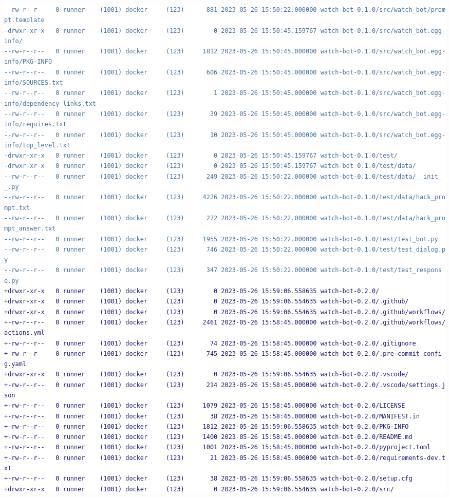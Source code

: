 ```diff
--rw-r--r--   0 runner    (1001) docker     (123)      881 2023-05-26 15:50:22.000000 watch-bot-0.1.0/src/watch_bot/prompt.template
-drwxr-xr-x   0 runner    (1001) docker     (123)        0 2023-05-26 15:50:45.159767 watch-bot-0.1.0/src/watch_bot.egg-info/
--rw-r--r--   0 runner    (1001) docker     (123)     1812 2023-05-26 15:50:45.000000 watch-bot-0.1.0/src/watch_bot.egg-info/PKG-INFO
--rw-r--r--   0 runner    (1001) docker     (123)      606 2023-05-26 15:50:45.000000 watch-bot-0.1.0/src/watch_bot.egg-info/SOURCES.txt
--rw-r--r--   0 runner    (1001) docker     (123)        1 2023-05-26 15:50:45.000000 watch-bot-0.1.0/src/watch_bot.egg-info/dependency_links.txt
--rw-r--r--   0 runner    (1001) docker     (123)       39 2023-05-26 15:50:45.000000 watch-bot-0.1.0/src/watch_bot.egg-info/requires.txt
--rw-r--r--   0 runner    (1001) docker     (123)       10 2023-05-26 15:50:45.000000 watch-bot-0.1.0/src/watch_bot.egg-info/top_level.txt
-drwxr-xr-x   0 runner    (1001) docker     (123)        0 2023-05-26 15:50:45.159767 watch-bot-0.1.0/test/
-drwxr-xr-x   0 runner    (1001) docker     (123)        0 2023-05-26 15:50:45.159767 watch-bot-0.1.0/test/data/
--rw-r--r--   0 runner    (1001) docker     (123)      249 2023-05-26 15:50:22.000000 watch-bot-0.1.0/test/data/__init__.py
--rw-r--r--   0 runner    (1001) docker     (123)     4226 2023-05-26 15:50:22.000000 watch-bot-0.1.0/test/data/hack_prompt.txt
--rw-r--r--   0 runner    (1001) docker     (123)      272 2023-05-26 15:50:22.000000 watch-bot-0.1.0/test/data/hack_prompt_answer.txt
--rw-r--r--   0 runner    (1001) docker     (123)     1955 2023-05-26 15:50:22.000000 watch-bot-0.1.0/test/test_bot.py
--rw-r--r--   0 runner    (1001) docker     (123)      746 2023-05-26 15:50:22.000000 watch-bot-0.1.0/test/test_dialog.py
--rw-r--r--   0 runner    (1001) docker     (123)      347 2023-05-26 15:50:22.000000 watch-bot-0.1.0/test/test_response.py
+drwxr-xr-x   0 runner    (1001) docker     (123)        0 2023-05-26 15:59:06.558635 watch-bot-0.2.0/
+drwxr-xr-x   0 runner    (1001) docker     (123)        0 2023-05-26 15:59:06.554635 watch-bot-0.2.0/.github/
+drwxr-xr-x   0 runner    (1001) docker     (123)        0 2023-05-26 15:59:06.554635 watch-bot-0.2.0/.github/workflows/
+-rw-r--r--   0 runner    (1001) docker     (123)     2461 2023-05-26 15:58:45.000000 watch-bot-0.2.0/.github/workflows/actions.yml
+-rw-r--r--   0 runner    (1001) docker     (123)       74 2023-05-26 15:58:45.000000 watch-bot-0.2.0/.gitignore
+-rw-r--r--   0 runner    (1001) docker     (123)      745 2023-05-26 15:58:45.000000 watch-bot-0.2.0/.pre-commit-config.yaml
+drwxr-xr-x   0 runner    (1001) docker     (123)        0 2023-05-26 15:59:06.554635 watch-bot-0.2.0/.vscode/
+-rw-r--r--   0 runner    (1001) docker     (123)      214 2023-05-26 15:58:45.000000 watch-bot-0.2.0/.vscode/settings.json
+-rw-r--r--   0 runner    (1001) docker     (123)     1079 2023-05-26 15:58:45.000000 watch-bot-0.2.0/LICENSE
+-rw-r--r--   0 runner    (1001) docker     (123)       38 2023-05-26 15:58:45.000000 watch-bot-0.2.0/MANIFEST.in
+-rw-r--r--   0 runner    (1001) docker     (123)     1812 2023-05-26 15:59:06.558635 watch-bot-0.2.0/PKG-INFO
+-rw-r--r--   0 runner    (1001) docker     (123)     1400 2023-05-26 15:58:45.000000 watch-bot-0.2.0/README.md
+-rw-r--r--   0 runner    (1001) docker     (123)     1001 2023-05-26 15:58:45.000000 watch-bot-0.2.0/pyproject.toml
+-rw-r--r--   0 runner    (1001) docker     (123)       21 2023-05-26 15:58:45.000000 watch-bot-0.2.0/requirements-dev.txt
+-rw-r--r--   0 runner    (1001) docker     (123)       38 2023-05-26 15:59:06.558635 watch-bot-0.2.0/setup.cfg
+drwxr-xr-x   0 runner    (1001) docker     (123)        0 2023-05-26 15:59:06.554635 watch-bot-0.2.0/src/
```